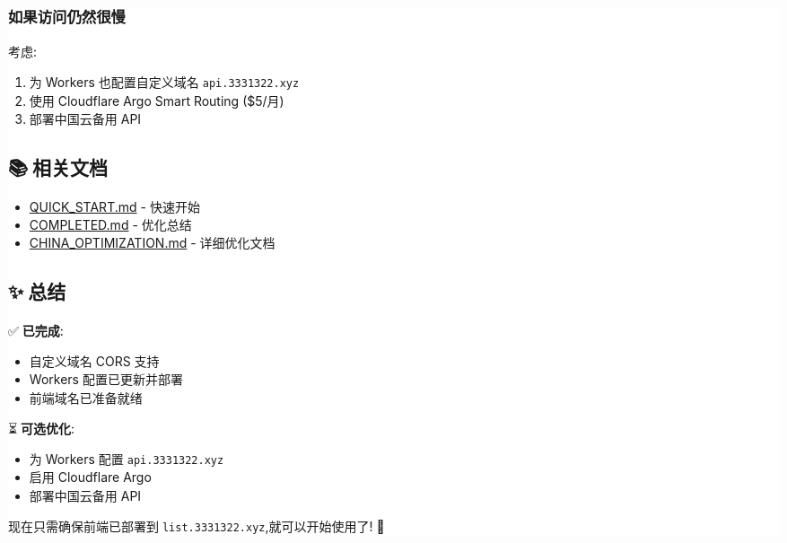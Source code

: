 ### 如果访问仍然很慢

考虑:
1. 为 Workers 也配置自定义域名 `api.3331322.xyz`
2. 使用 Cloudflare Argo Smart Routing ($5/月)
3. 部署中国云备用 API

## 📚 相关文档

- [QUICK_START.md](QUICK_START.md) - 快速开始
- [COMPLETED.md](COMPLETED.md) - 优化总结
- [CHINA_OPTIMIZATION.md](CHINA_OPTIMIZATION.md) - 详细优化文档

## ✨ 总结

✅ **已完成**:
- 自定义域名 CORS 支持
- Workers 配置已更新并部署
- 前端域名已准备就绪

⏳ **可选优化**:
- 为 Workers 配置 `api.3331322.xyz`
- 启用 Cloudflare Argo
- 部署中国云备用 API

现在只需确保前端已部署到 `list.3331322.xyz`,就可以开始使用了! 🎉
